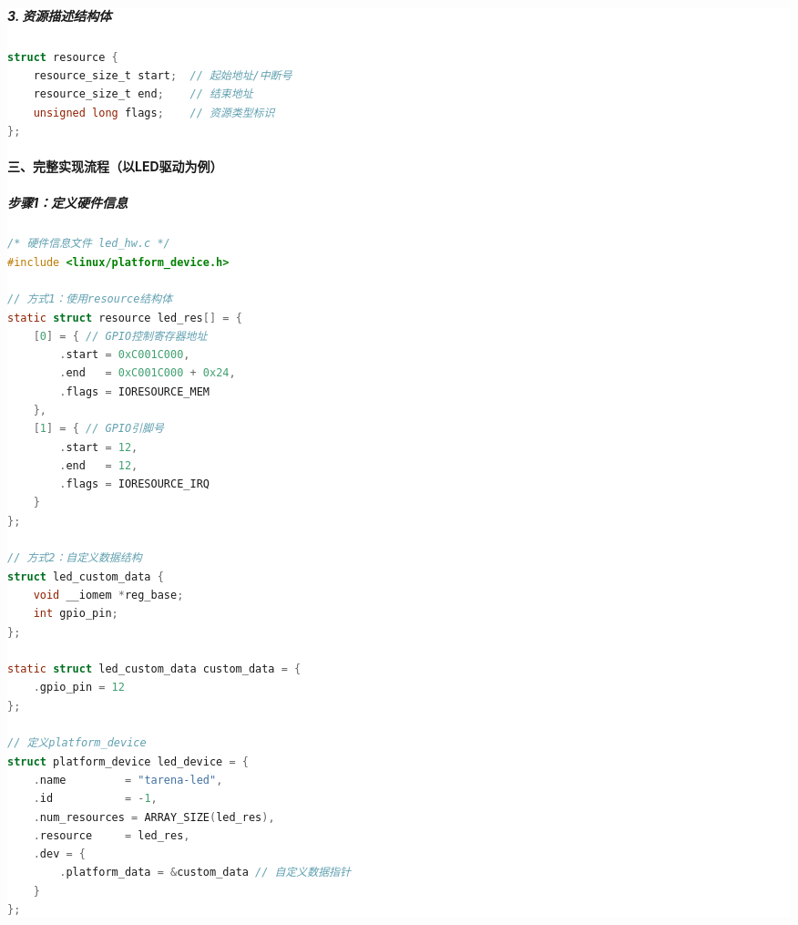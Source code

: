 ##### 3. 资源描述结构体
```c
struct resource {
    resource_size_t start;  // 起始地址/中断号
    resource_size_t end;    // 结束地址
    unsigned long flags;    // 资源类型标识
};
```

#### 三、完整实现流程（以LED驱动为例）

##### 步骤1：定义硬件信息
```c
/* 硬件信息文件 led_hw.c */
#include <linux/platform_device.h>

// 方式1：使用resource结构体
static struct resource led_res[] = {
    [0] = { // GPIO控制寄存器地址
        .start = 0xC001C000, 
        .end   = 0xC001C000 + 0x24,
        .flags = IORESOURCE_MEM
    },
    [1] = { // GPIO引脚号
        .start = 12, 
        .end   = 12,
        .flags = IORESOURCE_IRQ
    }
};

// 方式2：自定义数据结构
struct led_custom_data {
    void __iomem *reg_base;
    int gpio_pin;
};

static struct led_custom_data custom_data = {
    .gpio_pin = 12
};

// 定义platform_device
struct platform_device led_device = {
    .name         = "tarena-led",
    .id           = -1,
    .num_resources = ARRAY_SIZE(led_res),
    .resource     = led_res,
    .dev = {
        .platform_data = &custom_data // 自定义数据指针
    }
};
```
